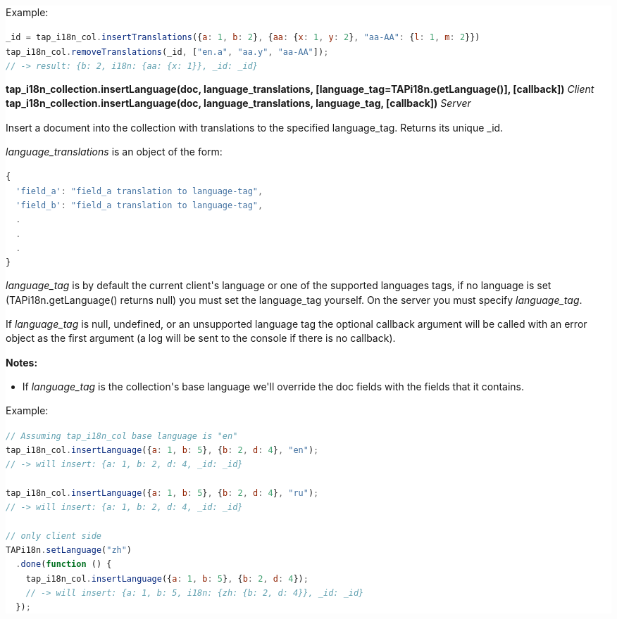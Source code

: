 Example:

```javascript
_id = tap_i18n_col.insertTranslations({a: 1, b: 2}, {aa: {x: 1, y: 2}, "aa-AA": {l: 1, m: 2}})
tap_i18n_col.removeTranslations(_id, ["en.a", "aa.y", "aa-AA"]);
// -> result: {b: 2, i18n: {aa: {x: 1}}, _id: _id}
```

**tap_i18n_collection.insertLanguage(doc, language_translations, [language_tag=TAPi18n.getLanguage()], [callback])** *Client*  
**tap_i18n_collection.insertLanguage(doc, language_translations, language_tag, [callback])** *Server*

Insert a document into the collection with translations to the specified
language_tag. Returns its unique _id.

*language_translations* is an object of the form:

```javascript
{
  'field_a': "field_a translation to language-tag",
  'field_b': "field_a translation to language-tag",
  .
  .
  .
}
```

*language_tag* is by default the current client's language or one of the
supported languages tags, if no language is set (TAPi18n.getLanguage() returns
null) you must set the language_tag yourself. On the server you must specify
*language_tag*.

If *language_tag* is null, undefined, or an unsupported language tag the optional
callback argument will be called with an error object as the first argument (a
log will be sent to the console if there is no callback).

**Notes:**

* If *language_tag* is the collection's base language we'll override the doc
  fields with the fields that it contains.

Example:

```javascript
// Assuming tap_i18n_col base language is "en"
tap_i18n_col.insertLanguage({a: 1, b: 5}, {b: 2, d: 4}, "en");
// -> will insert: {a: 1, b: 2, d: 4, _id: _id}

tap_i18n_col.insertLanguage({a: 1, b: 5}, {b: 2, d: 4}, "ru");
// -> will insert: {a: 1, b: 2, d: 4, _id: _id}

// only client side
TAPi18n.setLanguage("zh")
  .done(function () {
    tap_i18n_col.insertLanguage({a: 1, b: 5}, {b: 2, d: 4});
    // -> will insert: {a: 1, b: 5, i18n: {zh: {b: 2, d: 4}}, _id: _id}
  });
```
